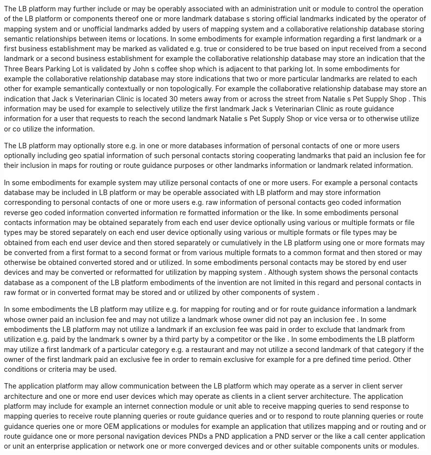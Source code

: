 The LB platform may further include or may be operably associated with an administration unit or module to control the operation of the LB platform or components thereof one or more landmark database s storing official landmarks indicated by the operator of mapping system and or unofficial landmarks added by users of mapping system and a collaborative relationship database storing semantic relationships between items or locations. In some embodiments for example information regarding a first landmark or a first business establishment may be marked as validated e.g. true or considered to be true based on input received from a second landmark or a second business establishment for example the collaborative relationship database may store an indication that the Three Bears Parking Lot is validated by John s coffee shop which is adjacent to that parking lot. In some embodiments for example the collaborative relationship database may store indications that two or more particular landmarks are related to each other for example semantically contextually or non topologically. For example the collaborative relationship database may store an indication that Jack s Veterinarian Clinic is located 30 meters away from or across the street from Natalie s Pet Supply Shop . This information may be used for example to selectively utilize the first landmark Jack s Veterinarian Clinic as route guidance information for a user that requests to reach the second landmark Natalie s Pet Supply Shop or vice versa or to otherwise utilize or co utilize the information.

The LB platform may optionally store e.g. in one or more databases information of personal contacts of one or more users optionally including geo spatial information of such personal contacts storing cooperating landmarks that paid an inclusion fee for their inclusion in maps for routing or route guidance purposes or other landmarks information or landmark related information.

In some embodiments for example system may utilize personal contacts of one or more users. For example a personal contacts database may be included in LB platform or may be operable associated with LB platform and may store information corresponding to personal contacts of one or more users e.g. raw information of personal contacts geo coded information reverse geo coded information converted information re formatted information or the like. In some embodiments personal contacts information may be obtained separately from each end user device optionally using various or multiple formats or file types may be stored separately on each end user device optionally using various or multiple formats or file types may be obtained from each end user device and then stored separately or cumulatively in the LB platform using one or more formats may be converted from a first format to a second format or from various multiple formats to a common format and then stored or may otherwise be obtained converted stored and or utilized. In some embodiments personal contacts may be stored by end user devices and may be converted or reformatted for utilization by mapping system . Although system shows the personal contacts database as a component of the LB platform embodiments of the invention are not limited in this regard and personal contacts in raw format or in converted format may be stored and or utilized by other components of system .

In some embodiments the LB platform may utilize e.g. for mapping for routing and or for route guidance information a landmark whose owner paid an inclusion fee and may not utilize a landmark whose owner did not pay an inclusion fee . In some embodiments the LB platform may not utilize a landmark if an exclusion fee was paid in order to exclude that landmark from utilization e.g. paid by the landmark s owner by a third party by a competitor or the like . In some embodiments the LB platform may utilize a first landmark of a particular category e.g. a restaurant and may not utilize a second landmark of that category if the owner of the first landmark paid an exclusive fee in order to remain exclusive for example for a pre defined time period. Other conditions or criteria may be used.

The application platform may allow communication between the LB platform which may operate as a server in client server architecture and one or more end user devices which may operate as clients in a client server architecture. The application platform may include for example an internet connection module or unit able to receive mapping queries to send response to mapping queries to receive route planning queries or route guidance queries and or to respond to route planning queries or route guidance queries one or more OEM applications or modules for example an application that utilizes mapping and or routing and or route guidance one or more personal navigation devices PNDs a PND application a PND server or the like a call center application or unit an enterprise application or network one or more converged devices and or other suitable components units or modules.
